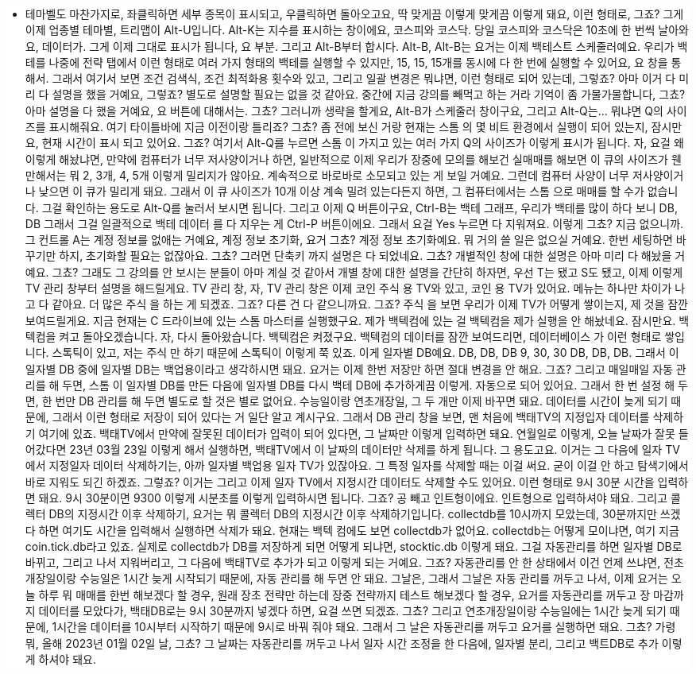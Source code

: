 - 테마벨도 마찬가지로, 좌클릭하면 세부 종목이 표시되고, 우클릭하면 돌아오고요, 딱 맞게끔 이렇게 맞게끔 이렇게 돼요, 이런 형태로, 그죠? 그게 이제 업종별 테마별, 트리맵이 Alt-U입니다. Alt-K는 지수를 표시하는 창이에요, 코스피와 코스닥. 당일 코스피와 코스닥은 10초에 한 번씩 날아와요, 데이터가.    그게 이제 그대로 표시가 됩니다, 요 부분. 그리고 Alt-B부터 합시다. Alt-B, Alt-B는 요거는 이제  백테스트  스케줄러예요.    우리가 백테를 나중에 전략 탭에서 이런 형태로 여러 가지 형태의 백테를 실행할 수 있지만, 15, 15, 15개를 동시에 다 한 번에 실행할 수 있어요, 요 창을 통해서. 그래서 여기서 보면 조건 검색식, 조건 최적화용 횟수와 있고, 그리고 일괄 변경은 뭐냐면, 이런 형태로 되어 있는데, 그렇죠? 아마 이거 다 미리 다 설명을 했을 거예요, 그렇죠? 별도로 설명할 필요는 없을 것 같아요. 중간에 지금 강의를 빼먹고 하는 거라 기억이 좀 가물가물합니다, 그쵸? 아마 설명을 다 했을 거예요, 요 버튼에 대해서는.    그쵸? 그러니까 생략을 할게요, Alt-B가 스케줄러 창이구요, 그리고 Alt-Q는... 뭐냐면 Q의 사이즈를 표시해줘요. 여기 타이틀바에 지금 이전이랑 틀리죠? 그쵸? 좀 전에 보신 거랑 현재는  스톰 의 몇 비트 환경에서 실행이 되어 있는지, 잠시만요, 현재 시간이 표시 되고 있어요.    그죠? 여기서 Alt-Q를 누르면  스톰 이 가지고 있는 여러 가지 Q의 사이즈가 이렇게 표시가 됩니다. 자, 요걸 왜 이렇게 해놨냐면, 만약에 컴퓨터가 너무 저사양이거나 하면, 일반적으로 이제 우리가 장중에 모의를 해보건 실매매를 해보면 이 큐의 사이즈가 웬만해서는 뭐 2, 3개, 4, 5개 이렇게 밀리지가 않아요. 계속적으로 바로바로 소모되고 있는 게 보일 거예요.    그런데 컴퓨터 사양이 너무 저사양이거나 낮으면 이 큐가 밀리게 돼요. 그래서 이 큐 사이즈가 10개 이상 계속 밀려 있는다든지 하면, 그 컴퓨터에서는  스톰 으로 매매를 할 수가 없습니다. 그걸 확인하는 용도로 Alt-Q를 눌러서 보시면 됩니다.    그리고 이제 Q 버튼이구요, Ctrl-B는 백테 그래프, 우리가 백테를 많이 하다 보니 DB, DB 그래서 그걸 일괄적으로 백테 데이터 를 다 지우는 게 Ctrl-P 버튼이에요. 그래서 요걸 Yes 누르면 다 지워져요. 이렇게 그쵸? 지금 없으니까.    그 컨트롤 A는 계정 정보를 없애는 거예요, 계정 정보 초기화, 요거 그쵸? 계정 정보 초기화예요. 뭐 거의 쓸 일은 없으실 거예요. 한번 세팅하면 바꾸기만 하지, 초기화할 필요는 없잖아요.    그쵸? 그러면  단축키 까지 설명은 다 되었네요. 그쵸? 개별적인 창에 대한 설명은 아마 미리 다 해놨을 거예요. 그쵸? 그래도 그 강의를 안 보시는 분들이 아마 계실 것 같아서 개별 창에 대한 설명을 간단히 하자면, 우선 T는 됐고 S도 됐고, 이제 이렇게 TV 관리 창부터 설명을 해드릴게요.    TV 관리 창, 자, TV 관리 창은 이제  코인   주식 용 TV와 있고,  코인 용 TV가 있어요. 메뉴는 하나만 차이가 나고 다 같아요. 더 많은  주식 을 하는 게 되겠죠.    그죠? 다른 건 다 같으니까요. 그죠?  주식 을 보면 우리가 이제 TV가 어떻게 쌓이는지, 제 것을 잠깐 보여드릴게요. 지금 현재는 C 드라이브에 있는  스톰  마스터를 실행했구요.    제가 백텍컴에 있는 걸 백텍컴을 제가 실행을 안 해놨네요. 잠시만요. 백텍컴을 켜고 돌아오겠습니다.    자, 다시 돌아왔습니다. 백텍컴은 켜졌구요. 백텍컴의 데이터를 잠깐 보여드리면,  데이터베이스 가 이런 형태로 쌓입니다.    스톡틱이 있고, 저는  주식 만 하기 때문에 스톡틱이 이렇게 쭉 있죠. 이게 일자별 DB예요. DB, DB, DB 9, 30, 30 DB, DB, DB.    그래서 이 일자별 DB 중에 일자별 DB는 백업용이라고 생각하시면 돼요. 요거는 이제 한번 저장만 하면 절대 변경을 안 해요. 그죠? 그리고 매일매일 자동 관리를 해 두면,  스톰 이 일자별 DB를 만든 다음에 일자별 DB를 다시 백테 DB에 추가하게끔 이렇게.    자동으로 되어 있어요. 그래서 한 번  설정 해 두면, 한 번만 DB 관리를 해 두면 별도로 할 것은 별로 없어요. 수능일이랑 연초개장일, 그 두 개만 이제 바꾸면 돼요.    데이터를 시간이 늦게 되기 때문에, 그래서 이런 형태로 저장이 되어 있다는 거 일단 알고 계시구요. 그래서 DB 관리 창을 보면, 맨 처음에 백태TV의 지정입자 데이터를 삭제하기 여기에 있죠. 백태TV에서 만약에 잘못된 데이터가 입력이 되어 있다면, 그 날짜만 이렇게 입력하면 돼요.    연월일로 이렇게, 오늘 날짜가 잘못 들어갔다면 23년 03월 23일 이렇게 해서 실행하면, 백태TV에서 이 날짜의 데이터만 삭제를 하게 됩니다. 그 용도고요. 이거는 그 다음에 일자 TV에서 지정일자 데이터 삭제하기는, 아까 일자별 백업용 일자 TV가 있잖아요.    그 특정 일자를 삭제할 때는 이걸 써요. 굳이 이걸 안 하고 탐색기에서 바로 지워도 되긴 하겠죠. 그렇죠? 이거는 그리고 이제 일자 TV에서 지정시간 데이터도 삭제할 수도 있어요.    이런 형태로 9시 30분 시간을 입력하면 돼요. 9시 30분이면 9300 이렇게 시분초를 이렇게 입력하시면 됩니다. 그죠? 공 빼고 인트형이에요.    인트형으로 입력하셔야 돼요. 그리고 콜렉터 DB의 지정시간 이후 삭제하기, 요거는 뭐 콜렉터 DB의 지정시간 이후 삭제하기입니다. collectdb를 10시까지 모았는데, 30분까지만 쓰겠다 하면 여기도 시간을 입력해서 실행하면 삭제가 돼요.    현재는 백텍 컴에도 보면 collectdb가 없어요. collectdb는 어떻게 모이냐면, 여기 지금 coin.tick.db라고 있죠. 실제로 collectdb가 DB를 저장하게 되면 어떻게 되냐면, stocktic.db 이렇게 돼요.    그걸 자동관리를 하면 일자별 DB로 바뀌고, 그리고 나서 지워버리고, 그 다음에 백태TV로 추가가 되고 이렇게 되는 거예요. 그죠? 자동관리를 안 한 상태에서 이건 언제 쓰냐면, 전초 개장일이랑 수능일은 1시간 늦게 시작되기 때문에, 자동 관리를 해 두면 안 돼요. 그날은, 그래서 그날은 자동 관리를 꺼두고 나서, 이제 요거는 오늘 하루 뭐 매매를 한번 해보겠다 할 경우, 원래 장초 전략만 하는데 장중 전략까지 테스트 해보겠다 할 경우, 요거를 자동관리를 꺼두고 장 마감까지 데이터를 모았다가, 백태DB로는 9시 30분까지 넣겠다 하면, 요걸 쓰면 되겠죠.    그쵸? 그리고 연초개장일이랑 수능일에는 1시간 늦게 되기 때문에, 1시간을 데이터를 10시부터 시작하기 때문에 9시로 바꿔 줘야 돼요. 그래서 그 날은 자동관리를 꺼두고 요거를 실행하면 돼요. 그쵸? 가령 뭐, 올해 2023년 01월 02일 날, 그쵸? 그 날짜는 자동관리를 꺼두고 나서 일자 시간 조정을 한 다음에, 일자별 분리, 그리고 백트DB로 추가 이렇게 하셔야 돼요.  
### 